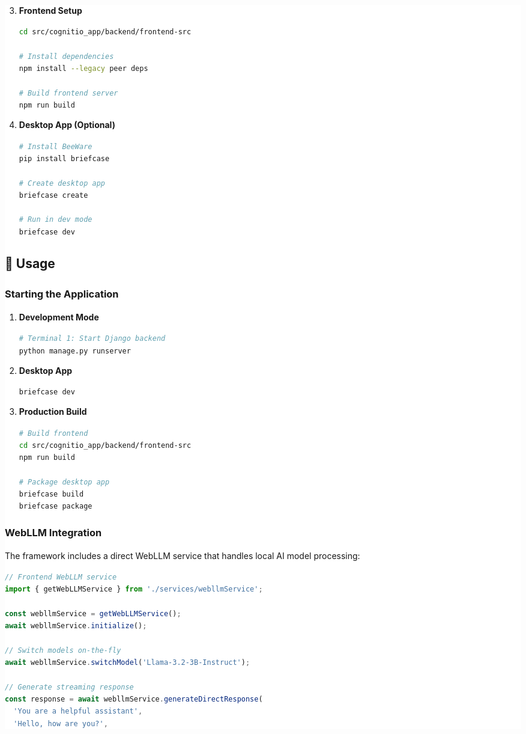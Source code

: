 3. **Frontend Setup**
   ```bash
   cd src/cognitio_app/backend/frontend-src
   
   # Install dependencies
   npm install --legacy peer deps
   
   # Build frontend server
   npm run build
   ```

4. **Desktop App (Optional)**
   ```bash
   # Install BeeWare
   pip install briefcase
   
   # Create desktop app
   briefcase create
   
   # Run in dev mode
   briefcase dev
   ```

## 🚀 Usage

### Starting the Application

1. **Development Mode**
   ```bash
   # Terminal 1: Start Django backend
   python manage.py runserver
   ```

2. **Desktop App**
   ```bash
   briefcase dev
   ```

3. **Production Build**
   ```bash
   # Build frontend
   cd src/cognitio_app/backend/frontend-src
   npm run build
   
   # Package desktop app
   briefcase build
   briefcase package
   ```

### WebLLM Integration

The framework includes a direct WebLLM service that handles local AI model processing:

```typescript
// Frontend WebLLM service
import { getWebLLMService } from './services/webllmService';

const webllmService = getWebLLMService();
await webllmService.initialize();

// Switch models on-the-fly
await webllmService.switchModel('Llama-3.2-3B-Instruct');

// Generate streaming response
const response = await webllmService.generateDirectResponse(
  'You are a helpful assistant',
  'Hello, how are you?',
```
